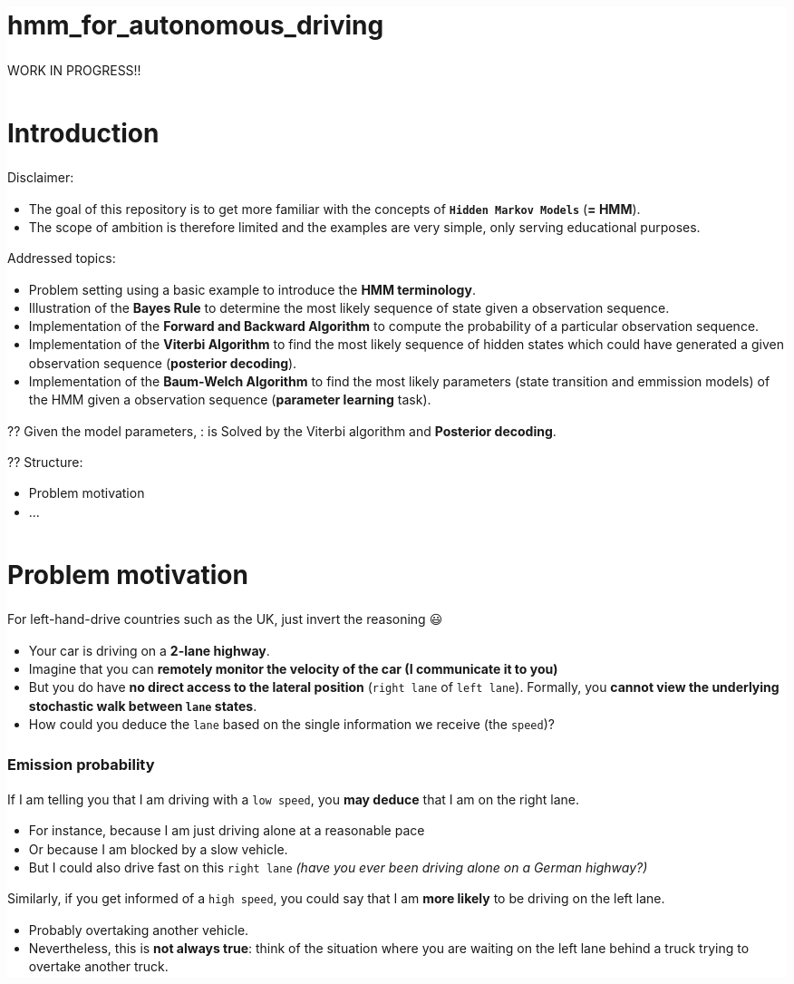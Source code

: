 # hmm_for_autonomous_driving

WORK IN PROGRESS!!

# Introduction
Disclaimer:

- The goal of this repository is to get more familiar with the concepts of **`Hidden Markov Models`** (**= HMM**).
- The scope of ambition is therefore limited and the examples are very simple, only serving educational purposes.

Addressed topics:
- Problem setting using a basic example to introduce the **HMM terminology**.
- Illustration of the **Bayes Rule** to determine the most likely sequence of state given a observation sequence.
- Implementation of the **Forward and Backward Algorithm** to compute the probability of a particular observation sequence.
- Implementation of the **Viterbi Algorithm** to find the most likely sequence of hidden states which could have generated a given observation sequence (**posterior decoding**).
- Implementation of the **Baum-Welch Algorithm** to find the most likely parameters (state transition and emmission models) of the HMM given a observation sequence (**parameter learning** task).

?? Given the model parameters, : is Solved by the Viterbi algorithm and **Posterior decoding**.

?? Structure:
- Problem motivation
- ... 

# Problem motivation
For left-hand-drive countries such as the UK, just invert the reasoning :smiley:

- Your car is driving on a **2-lane highway**.
- Imagine that you can **remotely monitor the velocity of the car (I communicate it to you)**
- But you do have **no direct access to the lateral position** (`right lane` of `left lane`). Formally, you **cannot view the underlying stochastic walk between `lane` states**.
- How could you deduce the `lane` based on the single information we receive (the `speed`)?

### Emission probability

If I am telling you that I am driving with a `low speed`, you **may deduce** that I am on the right lane.
- For instance, because I am just driving alone at a reasonable pace
- Or because I am blocked by a slow vehicle.
- But I could also drive fast on this `right lane` *(have you ever been driving alone on a German highway?)*

Similarly, if you get informed of a `high speed`, you could say that I am **more likely** to be driving on the left lane.
- Probably overtaking another vehicle.
- Nevertheless, this is **not always true**: think of the situation where you are waiting on the left lane behind a truck trying to overtake another truck.
